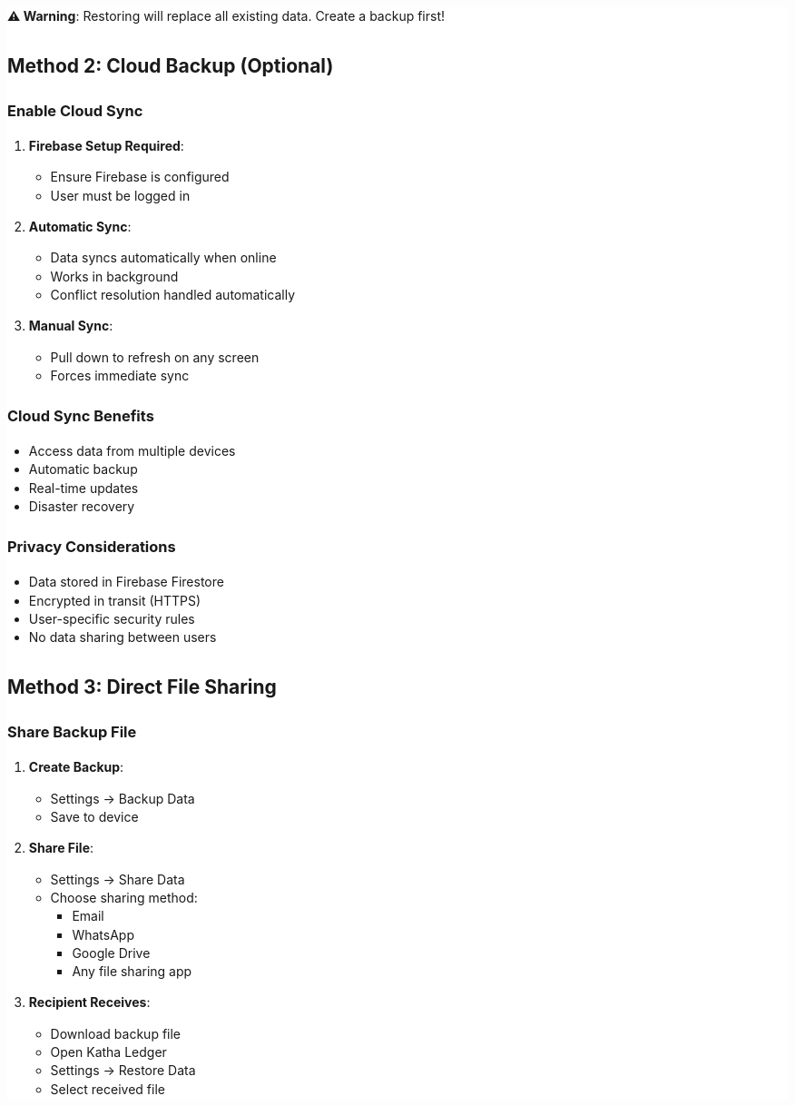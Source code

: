 **⚠️ Warning**: Restoring will replace all existing data. Create a backup first!

## Method 2: Cloud Backup (Optional)

### Enable Cloud Sync

1. **Firebase Setup Required**:
   - Ensure Firebase is configured
   - User must be logged in

2. **Automatic Sync**:
   - Data syncs automatically when online
   - Works in background
   - Conflict resolution handled automatically

3. **Manual Sync**:
   - Pull down to refresh on any screen
   - Forces immediate sync

### Cloud Sync Benefits
- Access data from multiple devices
- Automatic backup
- Real-time updates
- Disaster recovery

### Privacy Considerations
- Data stored in Firebase Firestore
- Encrypted in transit (HTTPS)
- User-specific security rules
- No data sharing between users

## Method 3: Direct File Sharing

### Share Backup File

1. **Create Backup**:
   - Settings → Backup Data
   - Save to device

2. **Share File**:
   - Settings → Share Data
   - Choose sharing method:
     - Email
     - WhatsApp
     - Google Drive
     - Any file sharing app

3. **Recipient Receives**:
   - Download backup file
   - Open Katha Ledger
   - Settings → Restore Data
   - Select received file
